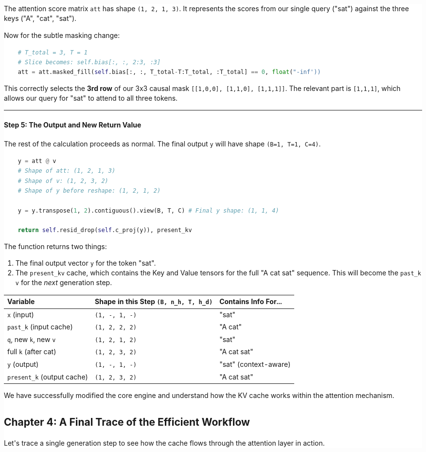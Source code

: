 The attention score matrix `att` has shape `(1, 2, 1, 3)`. It represents the scores from our single query ("sat") against the three keys ("A", "cat", "sat").

Now for the subtle masking change:
```python
    # T_total = 3, T = 1
    # Slice becomes: self.bias[:, :, 2:3, :3]
    att = att.masked_fill(self.bias[:, :, T_total-T:T_total, :T_total] == 0, float("-inf'))
```
This correctly selects the **3rd row** of our 3x3 causal mask `[[1,0,0], [1,1,0], [1,1,1]]`. The relevant part is `[1,1,1]`, which allows our query for "sat" to attend to all three tokens.

---

#### Step 5: The Output and New Return Value

The rest of the calculation proceeds as normal. The final output `y` will have shape `(B=1, T=1, C=4)`.

```python
    y = att @ v 
    # Shape of att: (1, 2, 1, 3)
    # Shape of v: (1, 2, 3, 2)
    # Shape of y before reshape: (1, 2, 1, 2)
    
    y = y.transpose(1, 2).contiguous().view(B, T, C) # Final y shape: (1, 1, 4)

    return self.resid_drop(self.c_proj(y)), present_kv
```

The function returns two things:
1.  The final output vector `y` for the token "sat".
2.  The `present_kv` cache, which contains the Key and Value tensors for the full "A cat sat" sequence. This will become the `past_kv` for the *next* generation step.

| Variable             | Shape in this Step `(B, n_h, T, h_d)` | Contains Info For... |
| :------------------- | :------------------------------------ | :------------------- |
| `x` (input)          | `(1, -, 1, -)`                        | "sat"                |
| `past_k` (input cache) | `(1, 2, 2, 2)`                        | "A cat"              |
| `q`, new `k`, new `v`| `(1, 2, 1, 2)`                        | "sat"                |
| full `k` (after cat) | `(1, 2, 3, 2)`                        | "A cat sat"          |
| `y` (output)         | `(1, -, 1, -)`                        | "sat" (context-aware)|
| `present_k` (output cache)| `(1, 2, 3, 2)`                        | "A cat sat"          |

We have successfully modified the core engine and understand how the KV cache works within the attention mechanism.

## **Chapter 4: A Final Trace of the Efficient Workflow**

Let's trace a single generation step to see how the cache flows through the attention layer in action.
